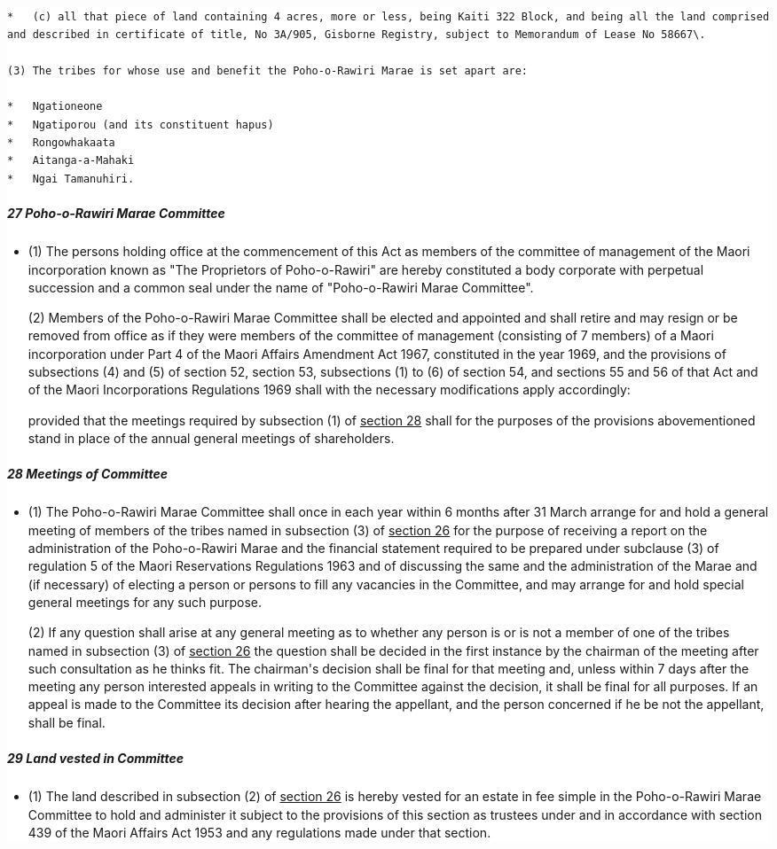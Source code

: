     *   (c) all that piece of land containing 4 acres, more or less, being Kaiti 322 Block, and being all the land comprised and described in certificate of title, No 3A/905, Gisborne Registry, subject to Memorandum of Lease No 58667\.
    
    (3) The tribes for whose use and benefit the Poho-o-Rawiri Marae is set apart are:
        
    *   Ngationeone
    *   Ngatiporou (and its constituent hapus)
    *   Rongowhakaata
    *   Aitanga-a-Mahaki
    *   Ngai Tamanuhiri.
    
    

##### 27 Poho-o-Rawiri Marae Committee
    
*   (1) The persons holding office at the commencement of this Act as members of the committee of management of the Maori incorporation known as "The Proprietors of Poho-o-Rawiri" are hereby constituted a body corporate with perpetual succession and a common seal under the name of "Poho-o-Rawiri Marae Committee".
    
    (2) Members of the Poho-o-Rawiri Marae Committee shall be elected and appointed and shall retire and may resign or be removed from office as if they were members of the committee of management (consisting of 7 members) of a Maori incorporation under Part 4 of the Maori Affairs Amendment Act 1967, constituted in the year 1969, and the provisions of subsections (4) and (5) of section 52, section 53, subsections (1) to (6) of section 54, and sections 55 and 56 of that Act and of the Maori Incorporations Regulations 1969 shall with the necessary modifications apply accordingly:
    
    provided that the meetings required by subsection (1) of [section 28][33] shall for the purposes of the provisions abovementioned stand in place of the annual general meetings of shareholders.

##### 28 Meetings of Committee
    
*   (1) The Poho-o-Rawiri Marae Committee shall once in each year within 6 months after 31 March arrange for and hold a general meeting of members of the tribes named in subsection (3) of [section 26][31] for the purpose of receiving a report on the administration of the Poho-o-Rawiri Marae and the financial statement required to be prepared under subclause (3) of regulation 5 of the Maori Reservations Regulations 1963 and of discussing the same and the administration of the Marae and (if necessary) of electing a person or persons to fill any vacancies in the Committee, and may arrange for and hold special general meetings for any such purpose.
    
    (2) If any question shall arise at any general meeting as to whether any person is or is not a member of one of the tribes named in subsection (3) of [section 26][31] the question shall be decided in the first instance by the chairman of the meeting after such consultation as he thinks fit. The chairman's decision shall be final for that meeting and, unless within 7 days after the meeting any person interested appeals in writing to the Committee against the decision, it shall be final for all purposes. If an appeal is made to the Committee its decision after hearing the appellant, and the person concerned if he be not the appellant, shall be final.

##### 29 Land vested in Committee
    
*   (1) The land described in subsection (2) of [section 26][31] is hereby vested for an estate in fee simple in the Poho-o-Rawiri Marae Committee to hold and administer it subject to the provisions of this section as trustees under and in accordance with section 439 of the Maori Affairs Act 1953 and any regulations made under that section.
    

[0]: http://www.legislation.govt.nz/act/public/1970/0120/latest/link.aspx?id=DLM195466
[1]: http://www.legislation.govt.nz/act/public/1970/0120/latest/whole.html#DLM395788
[2]: http://www.legislation.govt.nz/act/public/1970/0120/latest/whole.html#DLM395790
[3]: http://www.legislation.govt.nz/act/public/1970/0120/latest/whole.html#DLM395791
[4]: http://www.legislation.govt.nz/act/public/1970/0120/latest/whole.html#DLM395792
[5]: http://www.legislation.govt.nz/act/public/1970/0120/latest/whole.html#DLM395793
[6]: http://www.legislation.govt.nz/act/public/1970/0120/latest/whole.html#DLM395794
[7]: http://www.legislation.govt.nz/act/public/1970/0120/latest/whole.html#DLM395795
[8]: http://www.legislation.govt.nz/act/public/1970/0120/latest/whole.html#DLM395796
[9]: http://www.legislation.govt.nz/act/public/1970/0120/latest/whole.html#DLM395797
[10]: http://www.legislation.govt.nz/act/public/1970/0120/latest/whole.html#DLM395798
[11]: http://www.legislation.govt.nz/act/public/1970/0120/latest/whole.html#DLM395799
[12]: http://www.legislation.govt.nz/act/public/1970/0120/latest/whole.html#DLM396100
[13]: http://www.legislation.govt.nz/act/public/1970/0120/latest/whole.html#DLM396101
[14]: http://www.legislation.govt.nz/act/public/1970/0120/latest/whole.html#DLM396102
[15]: http://www.legislation.govt.nz/act/public/1970/0120/latest/whole.html#DLM396103
[16]: http://www.legislation.govt.nz/act/public/1970/0120/latest/whole.html#DLM396104
[17]: http://www.legislation.govt.nz/act/public/1970/0120/latest/whole.html#DLM396106
[18]: http://www.legislation.govt.nz/act/public/1970/0120/latest/whole.html#DLM396107
[19]: http://www.legislation.govt.nz/act/public/1970/0120/latest/whole.html#DLM396108
[20]: http://www.legislation.govt.nz/act/public/1970/0120/latest/whole.html#DLM396109
[21]: http://www.legislation.govt.nz/act/public/1970/0120/latest/whole.html#DLM396110
[22]: http://www.legislation.govt.nz/act/public/1970/0120/latest/whole.html#DLM396111
[23]: http://www.legislation.govt.nz/act/public/1970/0120/latest/whole.html#DLM396112
[24]: http://www.legislation.govt.nz/act/public/1970/0120/latest/whole.html#DLM396113
[25]: http://www.legislation.govt.nz/act/public/1970/0120/latest/whole.html#DLM396114
[26]: http://www.legislation.govt.nz/act/public/1970/0120/latest/whole.html#DLM396115
[27]: http://www.legislation.govt.nz/act/public/1970/0120/latest/whole.html#DLM396116
[28]: http://www.legislation.govt.nz/act/public/1970/0120/latest/whole.html#DLM396117
[29]: http://www.legislation.govt.nz/act/public/1970/0120/latest/whole.html#DLM396118
[30]: http://www.legislation.govt.nz/act/public/1970/0120/latest/whole.html#DLM396119
[31]: http://www.legislation.govt.nz/act/public/1970/0120/latest/whole.html#DLM396120
[32]: http://www.legislation.govt.nz/act/public/1970/0120/latest/whole.html#DLM396121
[33]: http://www.legislation.govt.nz/act/public/1970/0120/latest/whole.html#DLM396122
[34]: http://www.legislation.govt.nz/act/public/1970/0120/latest/whole.html#DLM396123
[35]: http://www.legislation.govt.nz/act/public/1970/0120/latest/whole.html#DLM396124
[36]: http://www.legislation.govt.nz/act/public/1970/0120/latest/whole.html#DLM396125
[37]: http://www.legislation.govt.nz/act/public/1970/0120/latest/link.aspx?id=DLM293026
[38]: http://www.legislation.govt.nz/act/public/1970/0120/latest/link.aspx?id=DLM394020
[39]: http://www.legislation.govt.nz/act/public/1970/0120/latest/link.aspx?id=DLM437759
[40]: http://www.legislation.govt.nz/act/public/1970/0120/latest/link.aspx?id=DLM289766
[41]: http://www.legislation.govt.nz/act/public/1970/0120/latest/link.aspx?id=DLM310251
[42]: http://www.legislation.govt.nz/act/public/1970/0120/latest/link.aspx?id=DLM282099
[43]: http://www.legislation.govt.nz/act/public/1970/0120/latest/link.aspx?id=DLM288303
[44]: http://www.legislation.govt.nz/act/public/1970/0120/latest/link.aspx?id=DLM341134
[45]: http://www.legislation.govt.nz/act/public/1970/0120/latest/link.aspx?id=DLM210360
[46]: http://www.legislation.govt.nz/act/public/1970/0120/latest/link.aspx?id=DLM264517
[47]: http://www.legislation.govt.nz/act/public/1970/0120/latest/link.aspx?id=DLM283878
[48]: http://www.legislation.govt.nz/act/public/1970/0120/latest/link.aspx?id=DLM264522
[49]: http://www.legislation.govt.nz/act/public/1970/0120/latest/link.aspx?id=DLM264514
[50]: http://www.legislation.govt.nz/act/public/1970/0120/latest/link.aspx?id=DLM283865
[51]: http://www.pco.parliament.govt.nz/reprints/
[52]: http://www.legislation.govt.nz/act/public/1970/0120/latest/link.aspx?id=DLM195439
[53]: http://www.pco.parliament.govt.nz/editorial-conventions/
[54]: http://www.legislation.govt.nz/act/public/1970/0120/latest/link.aspx?id=DLM195468
[55]: http://www.legislation.govt.nz/act/public/1970/0120/latest/link.aspx?id=DLM195470